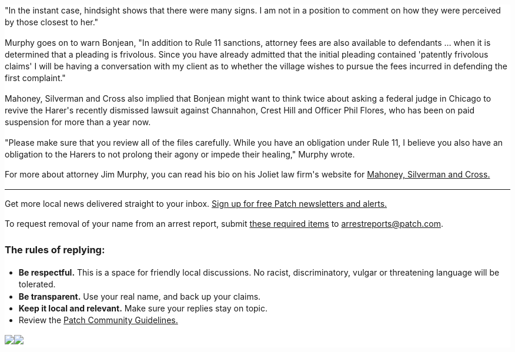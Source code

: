 "In the instant case, hindsight shows that there were many signs. I am not in a position to comment on how they were perceived by those closest to her."  
  
Murphy goes on to warn Bonjean, "In addition to Rule 11 sanctions, attorney fees are also available to defendants … when it is determined that a pleading is frivolous. Since you have already admitted that the initial pleading contained 'patently frivolous claims' I will be having a conversation with my client as to whether the village wishes to pursue the fees incurred in defending the first complaint."  
  
Mahoney, Silverman and Cross also implied that Bonjean might want to think twice about asking a federal judge in Chicago to revive the Harer's recently dismissed lawsuit against Channahon, Crest Hill and Officer Phil Flores, who has been on paid suspension for more than a year now.  
  
"Please make sure that you review all of the files carefully. While you have an obligation under Rule 11, I believe you also have an obligation to the Harers to not prolong their agony or impede their healing," Murphy wrote.  
  
For more about attorney Jim Murphy, you can read his bio on his Joliet law firm's website for [Mahoney, Silverman and Cross.](https://www.msclawfirm.com/attorneys/james-murphy/)  
  
___  
  
Get more local news delivered straight to your inbox. [Sign up for free Patch newsletters and alerts.](https://patch.com/illinois/channahon-minooka/subscribe)  
  
To request removal of your name from an arrest report, submit [these required items](https://patch.com/us/across-america/how-remove-your-information-patch) to [arrestreports@patch.com](mailto:arrestreports@patch.com).  
  
### The rules of replying:  
  
-   **Be respectful.** This is a space for friendly local discussions. No racist, discriminatory, vulgar or threatening language will be tolerated.  
-   **Be transparent.** Use your real name, and back up your claims.  
-   **Keep it local and relevant.** Make sure your replies stay on topic.  
-   Review the [Patch Community Guidelines.](https://patch.com/info/community-guidelines)  
  
![](https://pixel.patch.com/blank.gif?json=eJztlt2O2yAQhd%2FF1zsNPwOGfZWqssYwXlt1IMKkq1XVdy9JV6vuRZVKm4uk6g2Cw%2BAZfRyP%2Ffl7t1TeD%2FXlwN1jF2jlFKkMJ7F76NYcqC45ta2JqR4Lx4G%2FcarbUJanuQ6FlrXFpSW2EMtjj9YhRBM8oBMRvFYI7HwMvdLGk2jBB6phHs4npPBnpeR9rnxW2rLwU8v5K0L1Ujdpy8cSThU%2B89iWx7K2%2BVzrYXvc7c4P%2FBTyfres65Lysu3CTCnRnBPsm5C%2F0m9KniYuG7SkeYKN9pTqTDBT4QLbnCvMbZvX6ZRn4%2FJah5XOW%2B27Hw%2FvkVGpS1j5PayVKm91SPy8tYHK%2BPIGSUvjLTp%2FCYS4VRDKI0pjrwNCePUfRAOB1l58NW4WhPbGtbv8OxCv4pBy5DcEqvconMS7RfAnL3ywoYqotBYBmBEBbRiBkAjspIRxTiOjvIRM3Soyq5U71XJdZE6qaEhFQG1GwDEEIK0JpBcS0bs4It%2FtN0i5VooRV%2Bk4Rqh%2Fr%2FV%2BzDvoDFucLKCnZiDhLPhJ9iCmqGV0vg%2FW3a13rvn%2Foq2y9%2B%2BdLz8B%2FFyi9w%3D%3D)![](https://pixel.patch.com/blank.gif?json=eJztkMFOwzAMht8l54U2TbutexWEqjS4JCKNK8fTxKa9O8nWA4IDFw4IcYs%2FO%2F6t7%2FEiPMM88NsC4iAMsbcBxEYEtIY9xgxHCHga1tZAYD3ZPBH9c25q1fXbZq8zWAxbN9yoqvu6EMIZGQopJcFL3nifaHaq%2FEl4JFuSTzDm8kghvx3zkg5VdVv4YHGufAg%2Bok%2BVdSZG4zDKOQN8NR8IThNQkjkUJ5nMbCI7I50hIJkcsnS5DWEqOQlovaPpW9WpnbhufkJFV6v2X8WqQvd%2FTsXozwsm%2FqTiDr9IaLRu1XcK1O9V0G%2F3dSuuT%2B9pbWCw)  
